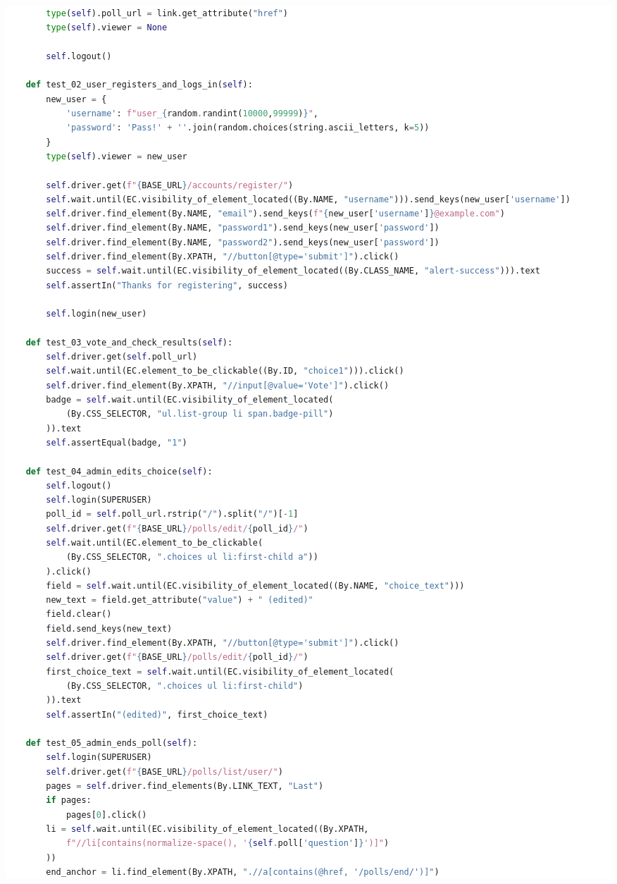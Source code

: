 ```python
        type(self).poll_url = link.get_attribute("href")
        type(self).viewer = None

        self.logout()

    def test_02_user_registers_and_logs_in(self):
        new_user = {
            'username': f"user_{random.randint(10000,99999)}",
            'password': 'Pass!' + ''.join(random.choices(string.ascii_letters, k=5))
        }
        type(self).viewer = new_user

        self.driver.get(f"{BASE_URL}/accounts/register/")
        self.wait.until(EC.visibility_of_element_located((By.NAME, "username"))).send_keys(new_user['username'])
        self.driver.find_element(By.NAME, "email").send_keys(f"{new_user['username']}@example.com")
        self.driver.find_element(By.NAME, "password1").send_keys(new_user['password'])
        self.driver.find_element(By.NAME, "password2").send_keys(new_user['password'])
        self.driver.find_element(By.XPATH, "//button[@type='submit']").click()
        success = self.wait.until(EC.visibility_of_element_located((By.CLASS_NAME, "alert-success"))).text
        self.assertIn("Thanks for registering", success)

        self.login(new_user)

    def test_03_vote_and_check_results(self):
        self.driver.get(self.poll_url)
        self.wait.until(EC.element_to_be_clickable((By.ID, "choice1"))).click()
        self.driver.find_element(By.XPATH, "//input[@value='Vote']").click()
        badge = self.wait.until(EC.visibility_of_element_located(
            (By.CSS_SELECTOR, "ul.list-group li span.badge-pill")
        )).text
        self.assertEqual(badge, "1")
        
    def test_04_admin_edits_choice(self):
        self.logout()
        self.login(SUPERUSER)
        poll_id = self.poll_url.rstrip("/").split("/")[-1]
        self.driver.get(f"{BASE_URL}/polls/edit/{poll_id}/")
        self.wait.until(EC.element_to_be_clickable(
            (By.CSS_SELECTOR, ".choices ul li:first-child a"))
        ).click()
        field = self.wait.until(EC.visibility_of_element_located((By.NAME, "choice_text")))
        new_text = field.get_attribute("value") + " (edited)"
        field.clear()
        field.send_keys(new_text)
        self.driver.find_element(By.XPATH, "//button[@type='submit']").click()
        self.driver.get(f"{BASE_URL}/polls/edit/{poll_id}/")
        first_choice_text = self.wait.until(EC.visibility_of_element_located(
            (By.CSS_SELECTOR, ".choices ul li:first-child")
        )).text
        self.assertIn("(edited)", first_choice_text)

    def test_05_admin_ends_poll(self):
        self.login(SUPERUSER)
        self.driver.get(f"{BASE_URL}/polls/list/user/")
        pages = self.driver.find_elements(By.LINK_TEXT, "Last")
        if pages:
            pages[0].click()
        li = self.wait.until(EC.visibility_of_element_located((By.XPATH,
            f"//li[contains(normalize-space(), '{self.poll['question']}')]")
        ))
        end_anchor = li.find_element(By.XPATH, ".//a[contains(@href, '/polls/end/')]")
```